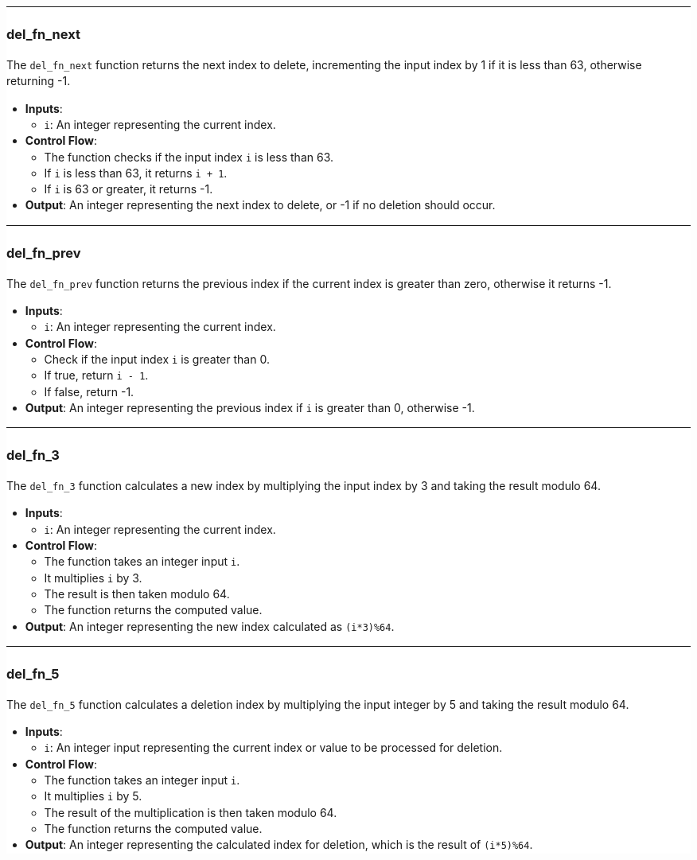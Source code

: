 
---
### del\_fn\_next
The `del_fn_next` function returns the next index to delete, incrementing the input index by 1 if it is less than 63, otherwise returning -1.
- **Inputs**:
    - `i`: An integer representing the current index.
- **Control Flow**:
    - The function checks if the input index `i` is less than 63.
    - If `i` is less than 63, it returns `i + 1`.
    - If `i` is 63 or greater, it returns -1.
- **Output**: An integer representing the next index to delete, or -1 if no deletion should occur.


---
### del\_fn\_prev
The `del_fn_prev` function returns the previous index if the current index is greater than zero, otherwise it returns -1.
- **Inputs**:
    - `i`: An integer representing the current index.
- **Control Flow**:
    - Check if the input index `i` is greater than 0.
    - If true, return `i - 1`.
    - If false, return -1.
- **Output**: An integer representing the previous index if `i` is greater than 0, otherwise -1.


---
### del\_fn\_3
The `del_fn_3` function calculates a new index by multiplying the input index by 3 and taking the result modulo 64.
- **Inputs**:
    - `i`: An integer representing the current index.
- **Control Flow**:
    - The function takes an integer input `i`.
    - It multiplies `i` by 3.
    - The result is then taken modulo 64.
    - The function returns the computed value.
- **Output**: An integer representing the new index calculated as `(i*3)%64`.


---
### del\_fn\_5
The `del_fn_5` function calculates a deletion index by multiplying the input integer by 5 and taking the result modulo 64.
- **Inputs**:
    - `i`: An integer input representing the current index or value to be processed for deletion.
- **Control Flow**:
    - The function takes an integer input `i`.
    - It multiplies `i` by 5.
    - The result of the multiplication is then taken modulo 64.
    - The function returns the computed value.
- **Output**: An integer representing the calculated index for deletion, which is the result of `(i*5)%64`.
